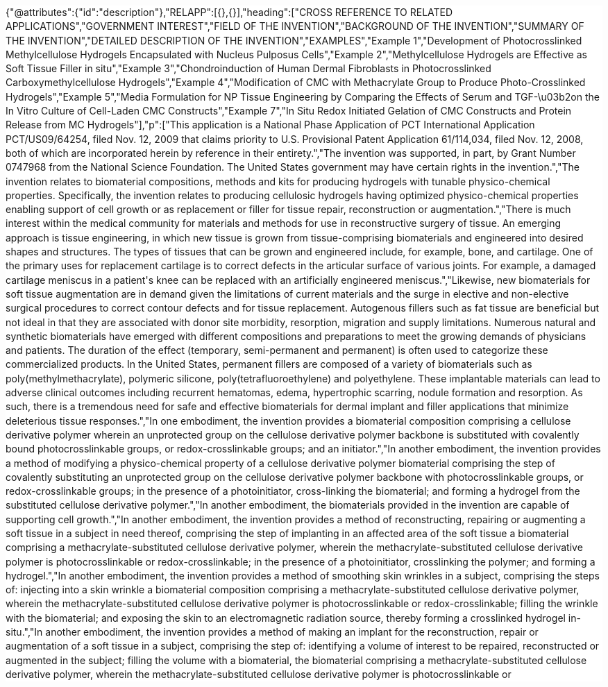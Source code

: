 {"@attributes":{"id":"description"},"RELAPP":[{},{}],"heading":["CROSS REFERENCE TO RELATED APPLICATIONS","GOVERNMENT INTEREST","FIELD OF THE INVENTION","BACKGROUND OF THE INVENTION","SUMMARY OF THE INVENTION","DETAILED DESCRIPTION OF THE INVENTION","EXAMPLES","Example 1","Development of Photocrosslinked Methylcellulose Hydrogels Encapsulated with Nucleus Pulposus Cells","Example 2","Methylcellulose Hydrogels are Effective as Soft Tissue Filler in situ","Example 3","Chondroinduction of Human Dermal Fibroblasts in Photocrosslinked Carboxymethylcellulose Hydrogels","Example 4","Modification of CMC with Methacrylate Group to Produce Photo-Crosslinked Hydrogels","Example 5","Media Formulation for NP Tissue Engineering by Comparing the Effects of Serum and TGF-\u03b2on the In Vitro Culture of Cell-Laden CMC Constructs","Example 7","In Situ Redox Initiated Gelation of CMC Constructs and Protein Release from MC Hydrogels"],"p":["This application is a National Phase Application of PCT International Application PCT\/US09\/64254, filed Nov. 12, 2009 that claims priority to U.S. Provisional Patent Application 61\/114,034, filed Nov. 12, 2008, both of which are incorporated herein by reference in their entirety.","The invention was supported, in part, by Grant Number 0747968 from the National Science Foundation. The United States government may have certain rights in the invention.","The invention relates to biomaterial compositions, methods and kits for producing hydrogels with tunable physico-chemical properties. Specifically, the invention relates to producing cellulosic hydrogels having optimized physico-chemical properties enabling support of cell growth or as replacement or filler for tissue repair, reconstruction or augmentation.","There is much interest within the medical community for materials and methods for use in reconstructive surgery of tissue. An emerging approach is tissue engineering, in which new tissue is grown from tissue-comprising biomaterials and engineered into desired shapes and structures. The types of tissues that can be grown and engineered include, for example, bone, and cartilage. One of the primary uses for replacement cartilage is to correct defects in the articular surface of various joints. For example, a damaged cartilage meniscus in a patient's knee can be replaced with an artificially engineered meniscus.","Likewise, new biomaterials for soft tissue augmentation are in demand given the limitations of current materials and the surge in elective and non-elective surgical procedures to correct contour defects and for tissue replacement. Autogenous fillers such as fat tissue are beneficial but not ideal in that they are associated with donor site morbidity, resorption, migration and supply limitations. Numerous natural and synthetic biomaterials have emerged with different compositions and preparations to meet the growing demands of physicians and patients. The duration of the effect (temporary, semi-permanent and permanent) is often used to categorize these commercialized products. In the United States, permanent fillers are composed of a variety of biomaterials such as poly(methylmethacrylate), polymeric silicone, poly(tetrafluoroethylene) and polyethylene. These implantable materials can lead to adverse clinical outcomes including recurrent hematomas, edema, hypertrophic scarring, nodule formation and resorption. As such, there is a tremendous need for safe and effective biomaterials for dermal implant and filler applications that minimize deleterious tissue responses.","In one embodiment, the invention provides a biomaterial composition comprising a cellulose derivative polymer wherein an unprotected group on the cellulose derivative polymer backbone is substituted with covalently bound photocrosslinkable groups, or redox-crosslinkable groups; and an initiator.","In another embodiment, the invention provides a method of modifying a physico-chemical property of a cellulose derivative polymer biomaterial comprising the step of covalently substituting an unprotected group on the cellulose derivative polymer backbone with photocrosslinkable groups, or redox-crosslinkable groups; in the presence of a photoinitiator, cross-linking the biomaterial; and forming a hydrogel from the substituted cellulose derivative polymer.","In another embodiment, the biomaterials provided in the invention are capable of supporting cell growth.","In another embodiment, the invention provides a method of reconstructing, repairing or augmenting a soft tissue in a subject in need thereof, comprising the step of implanting in an affected area of the soft tissue a biomaterial comprising a methacrylate-substituted cellulose derivative polymer, wherein the methacrylate-substituted cellulose derivative polymer is photocrosslinkable or redox-crosslinkable; in the presence of a photoinitiator, crosslinking the polymer; and forming a hydrogel.","In another embodiment, the invention provides a method of smoothing skin wrinkles in a subject, comprising the steps of: injecting into a skin wrinkle a biomaterial composition comprising a methacrylate-substituted cellulose derivative polymer, wherein the methacrylate-substituted cellulose derivative polymer is photocrosslinkable or redox-crosslinkable; filling the wrinkle with the biomaterial; and exposing the skin to an electromagnetic radiation source, thereby forming a crosslinked hydrogel in-situ.","In another embodiment, the invention provides a method of making an implant for the reconstruction, repair or augmentation of a soft tissue in a subject, comprising the step of: identifying a volume of interest to be repaired, reconstructed or augmented in the subject; filling the volume with a biomaterial, the biomaterial comprising a methacrylate-substituted cellulose derivative polymer, wherein the methacrylate-substituted cellulose derivative polymer is photocrosslinkable or
